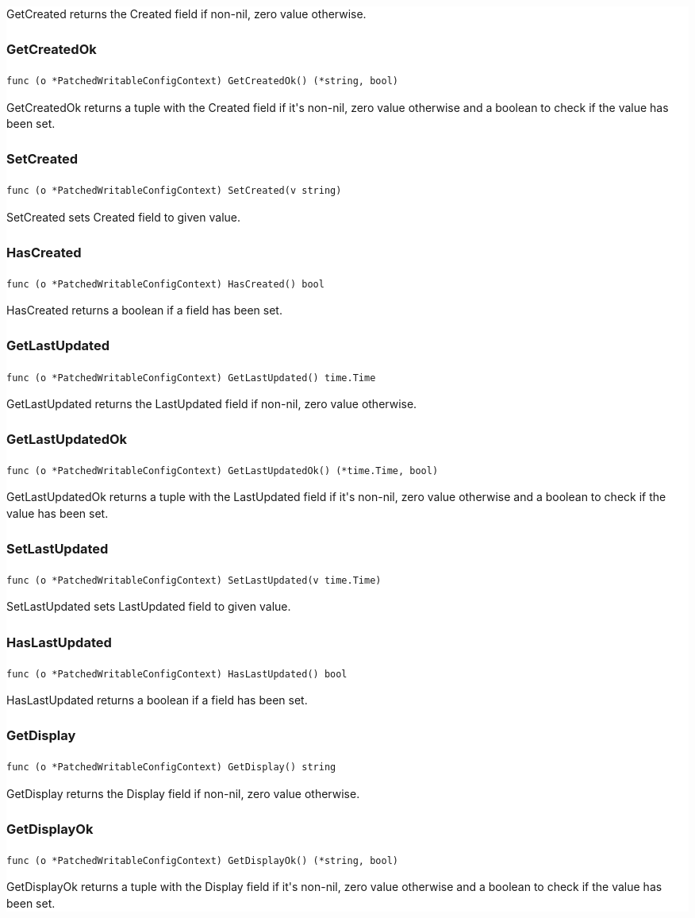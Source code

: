 GetCreated returns the Created field if non-nil, zero value otherwise.

### GetCreatedOk

`func (o *PatchedWritableConfigContext) GetCreatedOk() (*string, bool)`

GetCreatedOk returns a tuple with the Created field if it's non-nil, zero value otherwise
and a boolean to check if the value has been set.

### SetCreated

`func (o *PatchedWritableConfigContext) SetCreated(v string)`

SetCreated sets Created field to given value.

### HasCreated

`func (o *PatchedWritableConfigContext) HasCreated() bool`

HasCreated returns a boolean if a field has been set.

### GetLastUpdated

`func (o *PatchedWritableConfigContext) GetLastUpdated() time.Time`

GetLastUpdated returns the LastUpdated field if non-nil, zero value otherwise.

### GetLastUpdatedOk

`func (o *PatchedWritableConfigContext) GetLastUpdatedOk() (*time.Time, bool)`

GetLastUpdatedOk returns a tuple with the LastUpdated field if it's non-nil, zero value otherwise
and a boolean to check if the value has been set.

### SetLastUpdated

`func (o *PatchedWritableConfigContext) SetLastUpdated(v time.Time)`

SetLastUpdated sets LastUpdated field to given value.

### HasLastUpdated

`func (o *PatchedWritableConfigContext) HasLastUpdated() bool`

HasLastUpdated returns a boolean if a field has been set.

### GetDisplay

`func (o *PatchedWritableConfigContext) GetDisplay() string`

GetDisplay returns the Display field if non-nil, zero value otherwise.

### GetDisplayOk

`func (o *PatchedWritableConfigContext) GetDisplayOk() (*string, bool)`

GetDisplayOk returns a tuple with the Display field if it's non-nil, zero value otherwise
and a boolean to check if the value has been set.
